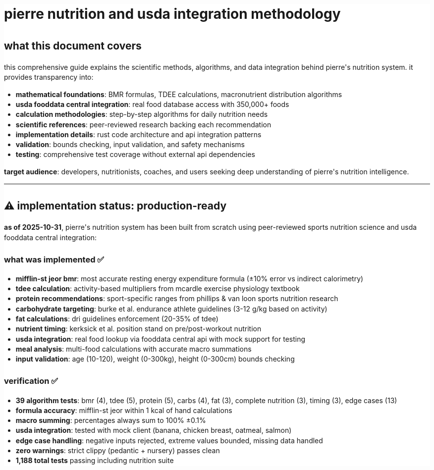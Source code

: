 # pierre nutrition and usda integration methodology

## what this document covers

this comprehensive guide explains the scientific methods, algorithms, and data integration behind pierre's nutrition system. it provides transparency into:

- **mathematical foundations**: BMR formulas, TDEE calculations, macronutrient distribution algorithms
- **usda fooddata central integration**: real food database access with 350,000+ foods
- **calculation methodologies**: step-by-step algorithms for daily nutrition needs
- **scientific references**: peer-reviewed research backing each recommendation
- **implementation details**: rust code architecture and api integration patterns
- **validation**: bounds checking, input validation, and safety mechanisms
- **testing**: comprehensive test coverage without external api dependencies

**target audience**: developers, nutritionists, coaches, and users seeking deep understanding of pierre's nutrition intelligence.

---

## ⚠️ implementation status: production-ready

**as of 2025-10-31**, pierre's nutrition system has been built from scratch using peer-reviewed sports nutrition science and usda fooddata central integration:

### what was implemented ✅
- **mifflin-st jeor bmr**: most accurate resting energy expenditure formula (±10% error vs indirect calorimetry)
- **tdee calculation**: activity-based multipliers from mcardle exercise physiology textbook
- **protein recommendations**: sport-specific ranges from phillips & van loon sports nutrition research
- **carbohydrate targeting**: burke et al. endurance athlete guidelines (3-12 g/kg based on activity)
- **fat calculations**: dri guidelines enforcement (20-35% of tdee)
- **nutrient timing**: kerksick et al. position stand on pre/post-workout nutrition
- **usda integration**: real food lookup via fooddata central api with mock support for testing
- **meal analysis**: multi-food calculations with accurate macro summations
- **input validation**: age (10-120), weight (0-300kg), height (0-300cm) bounds checking

### verification ✅
- **39 algorithm tests**: bmr (4), tdee (5), protein (5), carbs (4), fat (3), complete nutrition (3), timing (3), edge cases (13)
- **formula accuracy**: mifflin-st jeor within 1 kcal of hand calculations
- **macro summing**: percentages always sum to 100% ±0.1%
- **usda integration**: tested with mock client (banana, chicken breast, oatmeal, salmon)
- **edge case handling**: negative inputs rejected, extreme values bounded, missing data handled
- **zero warnings**: strict clippy (pedantic + nursery) passes clean
- **1,188 total tests** passing including nutrition suite
